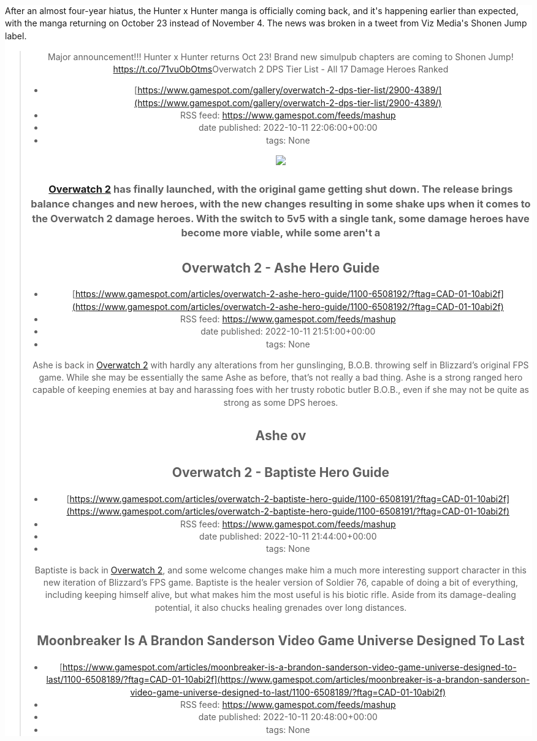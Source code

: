 <p>After an almost four-year hiatus, the Hunter x Hunter manga is officially coming back, and it's happening earlier than expected, with the manga returning on October 23 instead of November 4. The news was broken in a tweet from Viz Media's Shonen Jump label.</p><div><blockquote align="center" class="twitter-tweet"><p dir="ltr">Major announcement!!! Hunter x Hunter returns Oct 23! Brand new simulpub chapters are coming to Shonen Jump! <a href="https://t.co/71vuObOtms">https://t.co/71vuObOtms</a

## Overwatch 2 DPS Tier List - All 17 Damage Heroes Ranked
 - [https://www.gamespot.com/gallery/overwatch-2-dps-tier-list/2900-4389/](https://www.gamespot.com/gallery/overwatch-2-dps-tier-list/2900-4389/)
 - RSS feed: https://www.gamespot.com/feeds/mashup
 - date published: 2022-10-11 22:06:00+00:00
 - tags: None

<p><img src="https://www.gamespot.com/a/uploads/scale_large/1599/15997278/4046779-dmgthumb.jpeg" /><br /><h3><p><a href="https://www.gamespot.com/games/overwatch-2/">Overwatch 2</a> has finally launched, with the original game getting shut down. The release brings balance changes and new heroes, with the new changes resulting in some shake ups when it comes to the Overwatch 2 damage heroes. With the switch to 5v5 with a single tank, some damage heroes have become more viable, while some aren't a

## Overwatch 2 - Ashe Hero Guide
 - [https://www.gamespot.com/articles/overwatch-2-ashe-hero-guide/1100-6508192/?ftag=CAD-01-10abi2f](https://www.gamespot.com/articles/overwatch-2-ashe-hero-guide/1100-6508192/?ftag=CAD-01-10abi2f)
 - RSS feed: https://www.gamespot.com/feeds/mashup
 - date published: 2022-10-11 21:51:00+00:00
 - tags: None

<p> </p><p dir="ltr">Ashe is back in <a href="https://www.gamespot.com/games/overwatch-2/">Overwatch 2</a> with hardly any alterations from her gunslinging, B.O.B. throwing self in Blizzard’s original FPS game. While she may be essentially the same Ashe as before, that’s not really a bad thing. Ashe is a strong ranged hero capable of keeping enemies at bay and harassing foes with her trusty robotic butler B.O.B., even if she may not be quite as strong as some DPS heroes.</p><h2 dir="ltr">Ashe ov

## Overwatch 2 - Baptiste Hero Guide
 - [https://www.gamespot.com/articles/overwatch-2-baptiste-hero-guide/1100-6508191/?ftag=CAD-01-10abi2f](https://www.gamespot.com/articles/overwatch-2-baptiste-hero-guide/1100-6508191/?ftag=CAD-01-10abi2f)
 - RSS feed: https://www.gamespot.com/feeds/mashup
 - date published: 2022-10-11 21:44:00+00:00
 - tags: None

<p>Baptiste is back in <a href="https://www.gamespot.com/games/overwatch-2/">Overwatch 2</a>, and some welcome changes make him a much more interesting support character in this new iteration of Blizzard’s FPS game. Baptiste is the healer version of Soldier 76, capable of doing a bit of everything, including keeping himself alive, but what makes him the most useful is his biotic rifle. Aside from its damage-dealing potential, it also chucks healing grenades over long distances.</p><h2 dir="ltr">

## Moonbreaker Is A Brandon Sanderson Video Game Universe Designed To Last
 - [https://www.gamespot.com/articles/moonbreaker-is-a-brandon-sanderson-video-game-universe-designed-to-last/1100-6508189/?ftag=CAD-01-10abi2f](https://www.gamespot.com/articles/moonbreaker-is-a-brandon-sanderson-video-game-universe-designed-to-last/1100-6508189/?ftag=CAD-01-10abi2f)
 - RSS feed: https://www.gamespot.com/feeds/mashup
 - date published: 2022-10-11 20:48:00+00:00
 - tags: None

